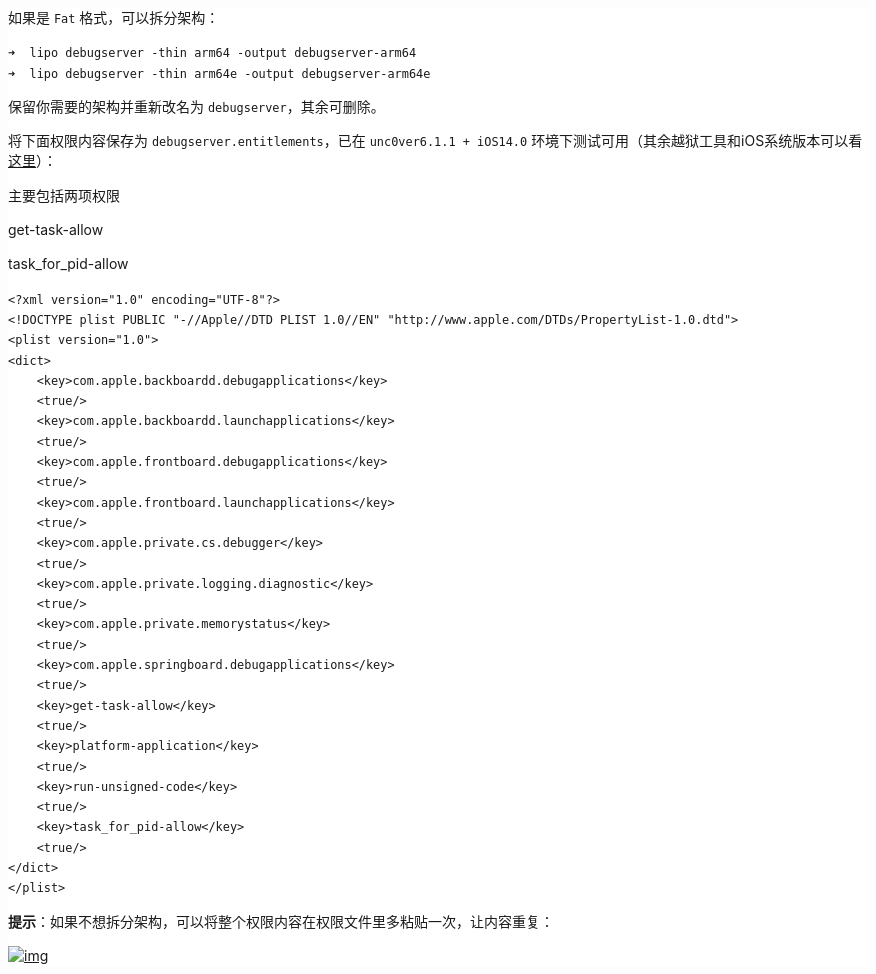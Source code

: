 如果是 `Fat` 格式，可以拆分架构：

```
➜  lipo debugserver -thin arm64 -output debugserver-arm64
➜  lipo debugserver -thin arm64e -output debugserver-arm64e
```

保留你需要的架构并重新改名为 `debugserver`，其余可删除。

将下面权限内容保存为 `debugserver.entitlements`，已在 `unc0ver6.1.1 + iOS14.0` 环境下测试可用（其余越狱工具和iOS系统版本可以看[这里](https://github.com/6ag/iOS-debugserver)）：

主要包括两项权限

get-task-allow

task_for_pid-allow

```
<?xml version="1.0" encoding="UTF-8"?>
<!DOCTYPE plist PUBLIC "-//Apple//DTD PLIST 1.0//EN" "http://www.apple.com/DTDs/PropertyList-1.0.dtd">
<plist version="1.0">
<dict>
    <key>com.apple.backboardd.debugapplications</key>
    <true/>
    <key>com.apple.backboardd.launchapplications</key>
    <true/>
    <key>com.apple.frontboard.debugapplications</key>
    <true/>
    <key>com.apple.frontboard.launchapplications</key>
    <true/>
    <key>com.apple.private.cs.debugger</key>
    <true/>
    <key>com.apple.private.logging.diagnostic</key>
    <true/>
    <key>com.apple.private.memorystatus</key>
    <true/>
    <key>com.apple.springboard.debugapplications</key>
    <true/>
    <key>get-task-allow</key>
    <true/>
    <key>platform-application</key>
    <true/>
    <key>run-unsigned-code</key>
    <true/>
    <key>task_for_pid-allow</key>
    <true/>
</dict>
</plist>
```

**提示**：如果不想拆分架构，可以将整个权限内容在权限文件里多粘贴一次，让内容重复：

[![img](https://blog.6ag.cn/wp-content/uploads/2021/04/C4FCA936-3549-4542-A100-3AF5F41D0A13.png)](https://blog.6ag.cn/wp-content/uploads/2021/04/C4FCA936-3549-4542-A100-3AF5F41D0A13.png)
